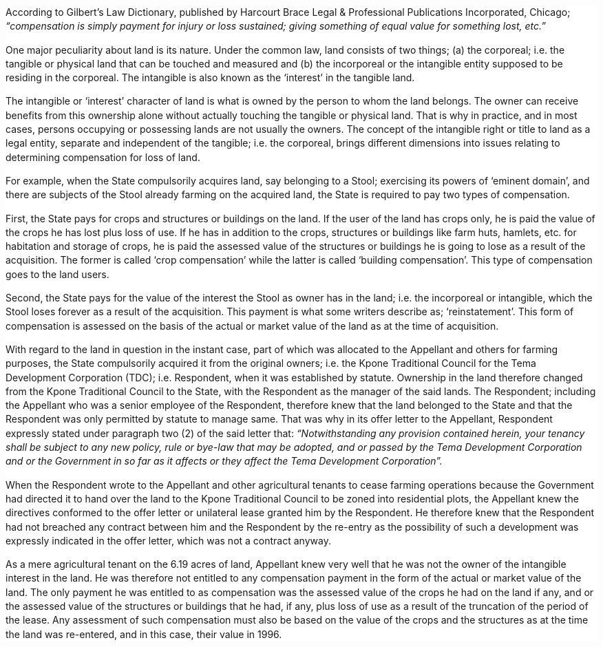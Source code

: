 According to Gilbert’s Law Dictionary, published by Harcourt Brace Legal & Professional Publications Incorporated, Chicago; _“compensation is simply payment for injury or loss sustained; giving_ _something of equal value for something lost, etc.”_

One major peculiarity about land is its nature. Under the common law, land consists of two things; (a) the corporeal; i.e. the tangible or physical land that can be touched and measured and (b) the incorporeal or the intangible entity supposed to be residing in the corporeal. The intangible is also known as the ‘interest’ in the tangible land.

The intangible or ‘interest’ character of land is what is owned by the person to whom the land belongs. The owner can receive benefits from this ownership alone without actually touching the tangible or physical land. That is why in practice, and in most cases, persons occupying or possessing lands are not usually the owners. The concept of the intangible right or title to land as a legal entity, separate and independent of the tangible; i.e. the corporeal, brings different dimensions into issues relating to determining compensation for loss of land.

For example, when the State compulsorily acquires land, say belonging to a Stool; exercising its powers of ‘eminent domain’, and there are subjects of the Stool already farming on the acquired land, the State is required to pay two types of compensation.

First, the State pays for crops and structures or buildings on the land. If the user of the land has crops only, he is paid the value of the crops he has lost plus loss of use. If he has in addition to the crops, structures or buildings like farm huts, hamlets, etc. for habitation and storage of crops, he is paid the assessed value of the structures or buildings he is going to lose as a result of the acquisition. The former is called ‘crop compensation’ while the latter is called ‘building compensation’. This type of compensation goes to the land users.

Second, the State pays for the value of the interest the Stool as owner has in the land; i.e. the incorporeal or intangible, which the Stool loses forever as a result of the acquisition. This payment is what some writers describe as; ‘reinstatement’. This form of compensation is assessed on the basis of the actual or market value of the land as at the time of acquisition.

With regard to the land in question in the instant case, part of which was allocated to the Appellant and others for farming purposes, the State compulsorily acquired it from the original owners; i.e. the Kpone Traditional Council for the Tema Development Corporation (TDC); i.e. Respondent, when it was established by statute. Ownership in the land therefore changed from the Kpone Traditional Council to the State, with the Respondent as the manager of the said lands. The Respondent; including the Appellant who was a senior employee of the Respondent, therefore knew that the land belonged to the State and that the Respondent was only permitted by statute to manage same. That was why in its offer letter to the Appellant, Respondent expressly stated under paragraph two (2) of the said letter that: _“Notwithstanding any provision contained herein, your tenancy shall be subject to any_ _new policy, rule or bye-law that may be adopted, and or passed by the Tema Development Corporation and or the Government in so far as it affects or they affect the Tema Development Corporation”._

When the Respondent wrote to the Appellant and other agricultural tenants to cease farming operations because the Government had directed it to hand over the land to the Kpone Traditional Council to be zoned into residential plots, the Appellant knew the directives conformed to the offer letter or unilateral lease granted him by the Respondent. He therefore knew that the Respondent had not breached any contract between him and the Respondent by the re-entry as the possibility of such a development was expressly indicated in the offer letter, which was not a contract anyway.

As a mere agricultural tenant on the 6.19 acres of land, Appellant knew very well that he was not the owner of the intangible interest in the land. He was therefore not entitled to any compensation payment in the form of the actual or market value of the land. The only payment he was entitled to as compensation was the assessed value of the crops he had on the land if any, and or the assessed value of the structures or buildings that he had, if any, plus loss of use as a result of the truncation of the period of the lease. Any assessment of such compensation must also be based on the value of the crops and the structures as at the time the land was re-entered, and in this case, their value in 1996.
